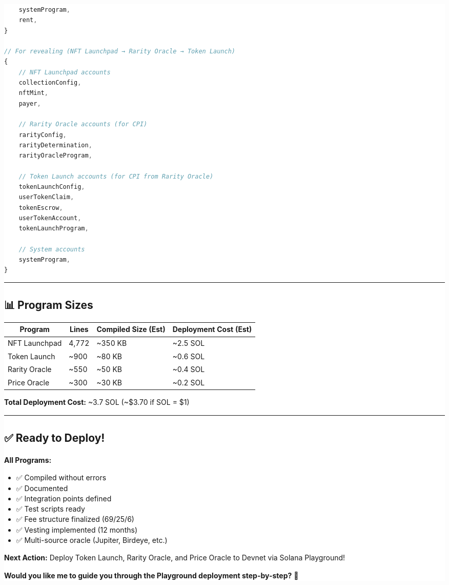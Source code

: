 ```typescript
    systemProgram,
    rent,
}

// For revealing (NFT Launchpad → Rarity Oracle → Token Launch)
{
    // NFT Launchpad accounts
    collectionConfig,
    nftMint,
    payer,
    
    // Rarity Oracle accounts (for CPI)
    rarityConfig,
    rarityDetermination,
    rarityOracleProgram,
    
    // Token Launch accounts (for CPI from Rarity Oracle)
    tokenLaunchConfig,
    userTokenClaim,
    tokenEscrow,
    userTokenAccount,
    tokenLaunchProgram,
    
    // System accounts
    systemProgram,
}
```

---

## 📊 **Program Sizes**

| Program | Lines | Compiled Size (Est) | Deployment Cost (Est) |
|---------|-------|--------------------|-----------------------|
| NFT Launchpad | 4,772 | ~350 KB | ~2.5 SOL |
| Token Launch | ~900 | ~80 KB | ~0.6 SOL |
| Rarity Oracle | ~550 | ~50 KB | ~0.4 SOL |
| Price Oracle | ~300 | ~30 KB | ~0.2 SOL |

**Total Deployment Cost:** ~3.7 SOL (~$3.70 if SOL = $1)

---

## ✅ **Ready to Deploy!**

**All Programs:**
- ✅ Compiled without errors
- ✅ Documented
- ✅ Integration points defined
- ✅ Test scripts ready
- ✅ Fee structure finalized (69/25/6)
- ✅ Vesting implemented (12 months)
- ✅ Multi-source oracle (Jupiter, Birdeye, etc.)

**Next Action:**
Deploy Token Launch, Rarity Oracle, and Price Oracle to Devnet via Solana Playground!

**Would you like me to guide you through the Playground deployment step-by-step?** 🚀
